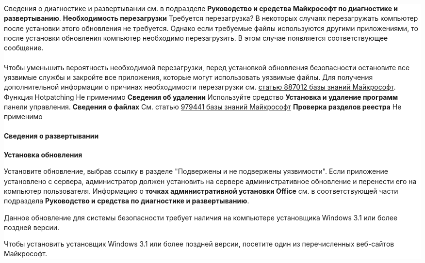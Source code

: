 <td style="border:1px solid black;">Сведения о диагностике и развертывании см. в подразделе <strong>Руководство и средства Майкрософт по диагностике и развертыванию</strong>.</td>
</tr>
<tr class="odd">
<td style="border:1px solid black;"><strong>Необходимость перезагрузки</strong></td>
<td style="border:1px solid black;"></td>
</tr>
<tr class="even">
<td style="border:1px solid black;">Требуется перезагрузка?</td>
<td style="border:1px solid black;">В некоторых случаях перезагружать компьютер после установки этого обновления не требуется. Однако если требуемые файлы используются другими приложениями, то после установки обновления компьютер необходимо перезагрузить. В этом случае появляется соответствующее сообщение.<br />
<br />
Чтобы уменьшить вероятность необходимой перезагрузки, перед установкой обновления безопасности остановите все уязвимые службы и закройте все приложения, которые могут использовать уязвимые файлы. Для получения дополнительной информации о причинах необходимости перезагрузки см. <a href="http://support.microsoft.com/kb/887012">статью 887012 базы знаний Майкрософт</a>.</td>
</tr>
<tr class="odd">
<td style="border:1px solid black;">Функция Hotpatching</td>
<td style="border:1px solid black;">Не применимо</td>
</tr>
<tr class="even">
<td style="border:1px solid black;"><strong>Сведения об удалении</strong></td>
<td style="border:1px solid black;">Используйте средство <strong>Установка и удаление программ</strong> панели управления.</td>
</tr>
<tr class="odd">
<td style="border:1px solid black;"><strong>Сведения о файлах</strong></td>
<td style="border:1px solid black;">См. статью <a href="http://support.microsoft.com/kb/979441">979441 базы знаний Майкрософт</a></td>
</tr>
<tr class="even">
<td style="border:1px solid black;"><strong>Проверка разделов реестра</strong></td>
<td style="border:1px solid black;">Не применимо</td>
</tr>
</tbody>
</table>
  
#### Сведения о развертывании
  
**Установка обновления**
  
Установите обновление, выбрав ссылку в разделе "Подвержены и не подвержены уязвимости". Если приложение установлено с сервера, администратор должен установить на сервере административное обновление и перенести его на компьютер пользователя. Информацию о **точках административной установки Office** см. в соответствующей части подраздела **Руководство и средства по диагностике и развертыванию**.
  
Данное обновление для системы безопасности требует наличия на компьютере установщика Windows 3.1 или более поздней версии.
  
Чтобы установить установщик Windows 3.1 или более поздней версии, посетите один из перечисленных веб-сайтов Майкрософт.
  